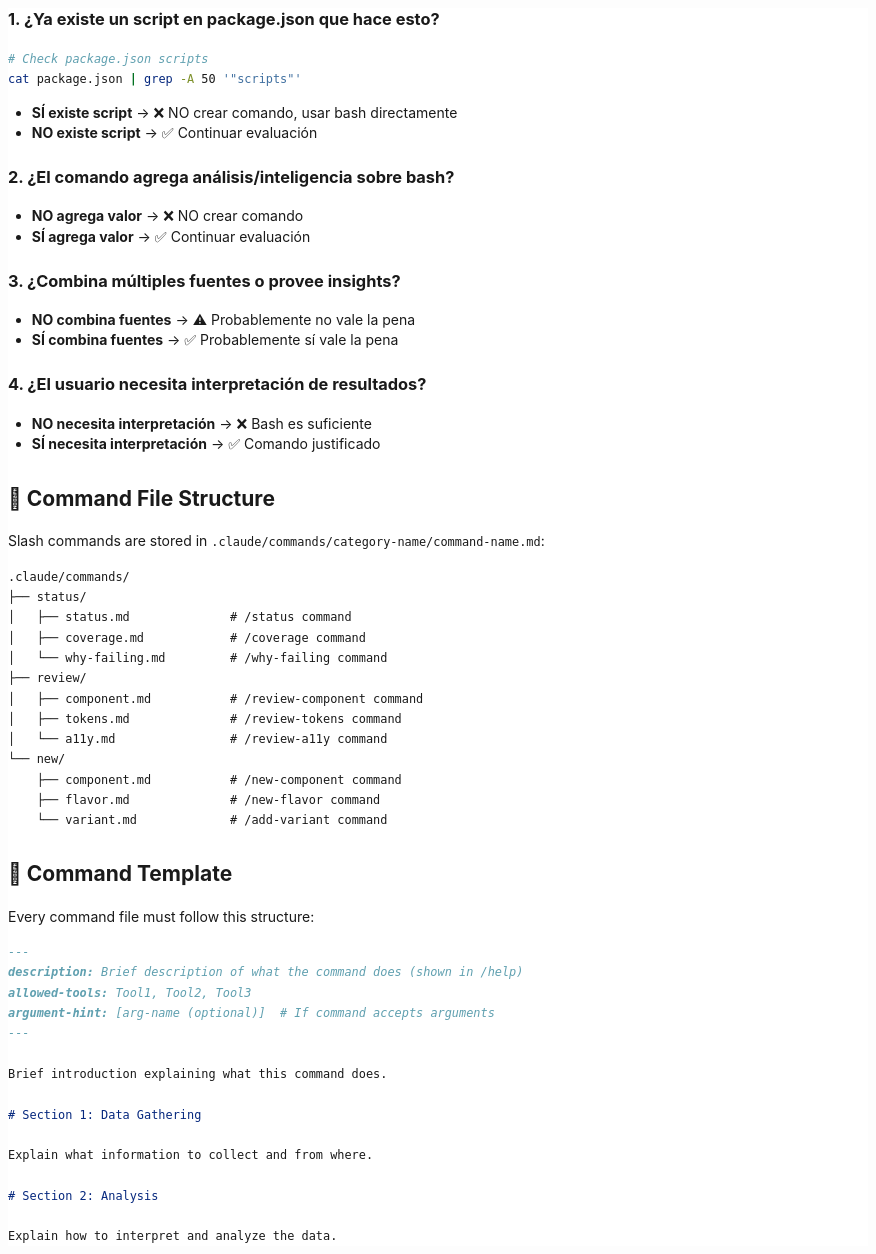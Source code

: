 ### 1. ¿Ya existe un script en package.json que hace esto?

```bash
# Check package.json scripts
cat package.json | grep -A 50 '"scripts"'
```

- **SÍ existe script** → ❌ NO crear comando, usar bash directamente
- **NO existe script** → ✅ Continuar evaluación

### 2. ¿El comando agrega análisis/inteligencia sobre bash?

- **NO agrega valor** → ❌ NO crear comando
- **SÍ agrega valor** → ✅ Continuar evaluación

### 3. ¿Combina múltiples fuentes o provee insights?

- **NO combina fuentes** → ⚠️  Probablemente no vale la pena
- **SÍ combina fuentes** → ✅ Probablemente sí vale la pena

### 4. ¿El usuario necesita interpretación de resultados?

- **NO necesita interpretación** → ❌ Bash es suficiente
- **SÍ necesita interpretación** → ✅ Comando justificado

## 📁 Command File Structure

Slash commands are stored in `.claude/commands/category-name/command-name.md`:

```
.claude/commands/
├── status/
│   ├── status.md              # /status command
│   ├── coverage.md            # /coverage command
│   └── why-failing.md         # /why-failing command
├── review/
│   ├── component.md           # /review-component command
│   ├── tokens.md              # /review-tokens command
│   └── a11y.md                # /review-a11y command
└── new/
    ├── component.md           # /new-component command
    ├── flavor.md              # /new-flavor command
    └── variant.md             # /add-variant command
```

## 📝 Command Template

Every command file must follow this structure:

```markdown
---
description: Brief description of what the command does (shown in /help)
allowed-tools: Tool1, Tool2, Tool3
argument-hint: [arg-name (optional)]  # If command accepts arguments
---

Brief introduction explaining what this command does.

# Section 1: Data Gathering

Explain what information to collect and from where.

# Section 2: Analysis

Explain how to interpret and analyze the data.

```